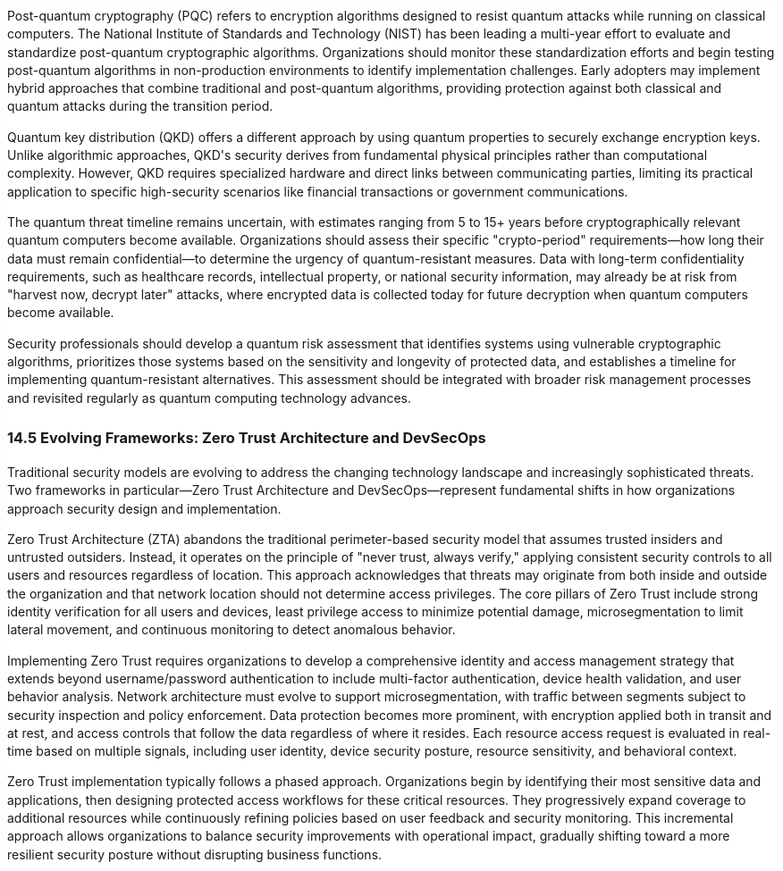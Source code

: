 Post-quantum cryptography (PQC) refers to encryption algorithms designed to resist quantum attacks while running on classical computers. The National Institute of Standards and Technology (NIST) has been leading a multi-year effort to evaluate and standardize post-quantum cryptographic algorithms. Organizations should monitor these standardization efforts and begin testing post-quantum algorithms in non-production environments to identify implementation challenges. Early adopters may implement hybrid approaches that combine traditional and post-quantum algorithms, providing protection against both classical and quantum attacks during the transition period.

Quantum key distribution (QKD) offers a different approach by using quantum properties to securely exchange encryption keys. Unlike algorithmic approaches, QKD's security derives from fundamental physical principles rather than computational complexity. However, QKD requires specialized hardware and direct links between communicating parties, limiting its practical application to specific high-security scenarios like financial transactions or government communications.

The quantum threat timeline remains uncertain, with estimates ranging from 5 to 15+ years before cryptographically relevant quantum computers become available. Organizations should assess their specific "crypto-period" requirements—how long their data must remain confidential—to determine the urgency of quantum-resistant measures. Data with long-term confidentiality requirements, such as healthcare records, intellectual property, or national security information, may already be at risk from "harvest now, decrypt later" attacks, where encrypted data is collected today for future decryption when quantum computers become available.

Security professionals should develop a quantum risk assessment that identifies systems using vulnerable cryptographic algorithms, prioritizes those systems based on the sensitivity and longevity of protected data, and establishes a timeline for implementing quantum-resistant alternatives. This assessment should be integrated with broader risk management processes and revisited regularly as quantum computing technology advances.

### 14.5 Evolving Frameworks: Zero Trust Architecture and DevSecOps

Traditional security models are evolving to address the changing technology landscape and increasingly sophisticated threats. Two frameworks in particular—Zero Trust Architecture and DevSecOps—represent fundamental shifts in how organizations approach security design and implementation.

Zero Trust Architecture (ZTA) abandons the traditional perimeter-based security model that assumes trusted insiders and untrusted outsiders. Instead, it operates on the principle of "never trust, always verify," applying consistent security controls to all users and resources regardless of location. This approach acknowledges that threats may originate from both inside and outside the organization and that network location should not determine access privileges. The core pillars of Zero Trust include strong identity verification for all users and devices, least privilege access to minimize potential damage, microsegmentation to limit lateral movement, and continuous monitoring to detect anomalous behavior.

Implementing Zero Trust requires organizations to develop a comprehensive identity and access management strategy that extends beyond username/password authentication to include multi-factor authentication, device health validation, and user behavior analysis. Network architecture must evolve to support microsegmentation, with traffic between segments subject to security inspection and policy enforcement. Data protection becomes more prominent, with encryption applied both in transit and at rest, and access controls that follow the data regardless of where it resides. Each resource access request is evaluated in real-time based on multiple signals, including user identity, device security posture, resource sensitivity, and behavioral context.

Zero Trust implementation typically follows a phased approach. Organizations begin by identifying their most sensitive data and applications, then designing protected access workflows for these critical resources. They progressively expand coverage to additional resources while continuously refining policies based on user feedback and security monitoring. This incremental approach allows organizations to balance security improvements with operational impact, gradually shifting toward a more resilient security posture without disrupting business functions.
